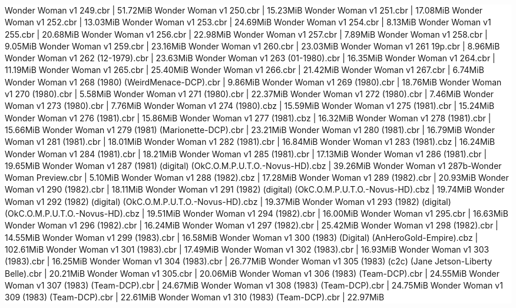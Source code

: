 Wonder Woman v1 249.cbr | 51.72MiB
Wonder Woman v1 250.cbr | 15.23MiB
Wonder Woman v1 251.cbr | 17.08MiB
Wonder Woman v1 252.cbr | 13.03MiB
Wonder Woman v1 253.cbr | 24.69MiB
Wonder Woman v1 254.cbr | 8.13MiB
Wonder Woman v1 255.cbr | 20.68MiB
Wonder Woman v1 256.cbr | 22.98MiB
Wonder Woman v1 257.cbr | 7.89MiB
Wonder Woman v1 258.cbr | 9.05MiB
Wonder Woman v1 259.cbr | 23.16MiB
Wonder Woman v1 260.cbr | 23.03MiB
Wonder Woman v1 261 19p.cbr | 8.96MiB
Wonder Woman v1 262 (12-1979).cbr | 23.63MiB
Wonder Woman v1 263 (01-1980).cbr | 16.35MiB
Wonder Woman v1 264.cbr | 11.19MiB
Wonder Woman v1 265.cbr | 25.40MiB
Wonder Woman v1 266.cbr | 21.42MiB
Wonder Woman v1 267.cbr | 6.74MiB
Wonder Woman v1 268 (1980) (WeirdMenace-DCP).cbr | 9.86MiB
Wonder Woman v1 269 (1980).cbr | 18.76MiB
Wonder Woman v1 270 (1980).cbr | 5.58MiB
Wonder Woman v1 271 (1980).cbr | 22.37MiB
Wonder Woman v1 272 (1980).cbr | 7.46MiB
Wonder Woman v1 273 (1980).cbr | 7.76MiB
Wonder Woman v1 274 (1980).cbz | 15.59MiB
Wonder Woman v1 275 (1981).cbr | 15.24MiB
Wonder Woman v1 276 (1981).cbr | 15.86MiB
Wonder Woman v1 277 (1981).cbz | 16.32MiB
Wonder Woman v1 278 (1981).cbr | 15.66MiB
Wonder Woman v1 279 (1981) (Marionette-DCP).cbr | 23.21MiB
Wonder Woman v1 280 (1981).cbr | 16.79MiB
Wonder Woman v1 281 (1981).cbr | 18.01MiB
Wonder Woman v1 282 (1981).cbr | 16.84MiB
Wonder Woman v1 283 (1981).cbz | 16.24MiB
Wonder Woman v1 284 (1981).cbr | 18.21MiB
Wonder Woman v1 285 (1981).cbr | 17.13MiB
Wonder Woman v1 286 (1981).cbr | 19.65MiB
Wonder Woman v1 287 (1981) (digital) (OkC.O.M.P.U.T.O.-Novus-HD).cbz | 39.26MiB
Wonder Woman v1 287b-Wonder Woman Preview.cbr | 5.10MiB
Wonder Woman v1 288 (1982).cbz | 17.28MiB
Wonder Woman v1 289 (1982).cbr | 20.93MiB
Wonder Woman v1 290 (1982).cbr | 18.11MiB
Wonder Woman v1 291 (1982) (digital) (OkC.O.M.P.U.T.O.-Novus-HD).cbz | 19.74MiB
Wonder Woman v1 292 (1982) (digital) (OkC.O.M.P.U.T.O.-Novus-HD).cbz | 19.37MiB
Wonder Woman v1 293 (1982) (digital) (OkC.O.M.P.U.T.O.-Novus-HD).cbz | 19.51MiB
Wonder Woman v1 294 (1982).cbr | 16.00MiB
Wonder Woman v1 295.cbr | 16.63MiB
Wonder Woman v1 296 (1982).cbr | 16.24MiB
Wonder Woman v1 297 (1982).cbr | 25.42MiB
Wonder Woman v1 298 (1982).cbr | 14.55MiB
Wonder Woman v1 299 (1983).cbr | 16.58MiB
Wonder Woman v1 300 (1983) (Digital) (AnHeroGold-Empire).cbz | 102.61MiB
Wonder Woman v1 301 (1983).cbr | 17.49MiB
Wonder Woman v1 302 (1983).cbr | 16.93MiB
Wonder Woman v1 303 (1983).cbr | 16.25MiB
Wonder Woman v1 304 (1983).cbr | 26.77MiB
Wonder Woman v1 305 (1983) (c2c) (Jane Jetson-Liberty Belle).cbr | 20.21MiB
Wonder Woman v1 305.cbr | 20.06MiB
Wonder Woman v1 306 (1983) (Team-DCP).cbr | 24.55MiB
Wonder Woman v1 307 (1983) (Team-DCP).cbr | 24.67MiB
Wonder Woman v1 308 (1983) (Team-DCP).cbr | 24.75MiB
Wonder Woman v1 309 (1983) (Team-DCP).cbr | 22.61MiB
Wonder Woman v1 310 (1983) (Team-DCP).cbr | 22.97MiB